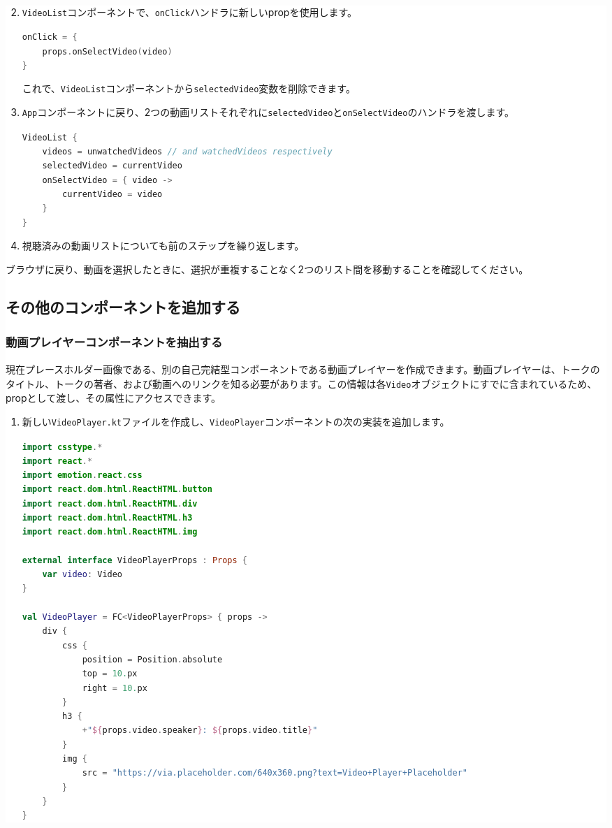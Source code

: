 2.  `VideoList`コンポーネントで、`onClick`ハンドラに新しいpropを使用します。

    ```kotlin
    onClick = {
        props.onSelectVideo(video)
    }
    ```

    これで、`VideoList`コンポーネントから`selectedVideo`変数を削除できます。

3.  `App`コンポーネントに戻り、2つの動画リストそれぞれに`selectedVideo`と`onSelectVideo`のハンドラを渡します。

    ```kotlin
    VideoList {
        videos = unwatchedVideos // and watchedVideos respectively
        selectedVideo = currentVideo
        onSelectVideo = { video ->
            currentVideo = video
        }
    }
    ```

4.  視聴済みの動画リストについても前のステップを繰り返します。

ブラウザに戻り、動画を選択したときに、選択が重複することなく2つのリスト間を移動することを確認してください。

## その他のコンポーネントを追加する

### 動画プレイヤーコンポーネントを抽出する

現在プレースホルダー画像である、別の自己完結型コンポーネントである動画プレイヤーを作成できます。動画プレイヤーは、トークのタイトル、トークの著者、および動画へのリンクを知る必要があります。この情報は各`Video`オブジェクトにすでに含まれているため、propとして渡し、その属性にアクセスできます。

1.  新しい`VideoPlayer.kt`ファイルを作成し、`VideoPlayer`コンポーネントの次の実装を追加します。

    ```kotlin
    import csstype.*
    import react.*
    import emotion.react.css
    import react.dom.html.ReactHTML.button
    import react.dom.html.ReactHTML.div
    import react.dom.html.ReactHTML.h3
    import react.dom.html.ReactHTML.img

    external interface VideoPlayerProps : Props {
        var video: Video
    }

    val VideoPlayer = FC<VideoPlayerProps> { props ->
        div {
            css {
                position = Position.absolute
                top = 10.px
                right = 10.px
            }
            h3 {
                +"${props.video.speaker}: ${props.video.title}"
            }
            img {
                src = "https://via.placeholder.com/640x360.png?text=Video+Player+Placeholder"              
            }
        }
    }
    ```
